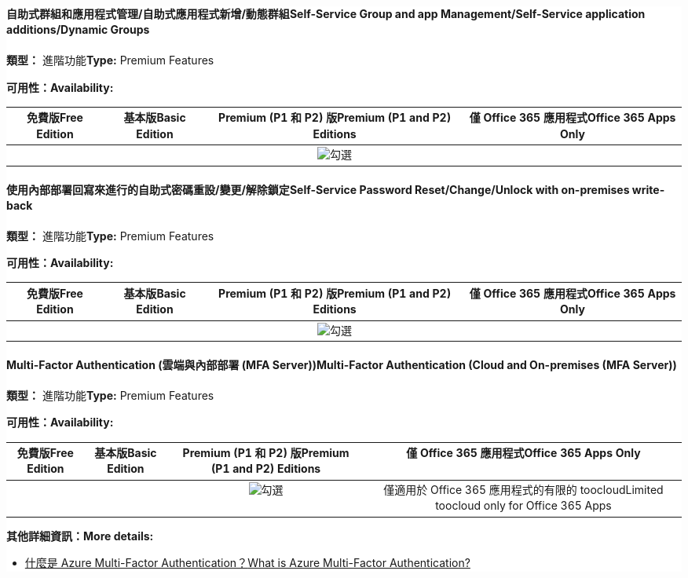 
#### <span data-ttu-id="3fc4c-307"><a name="self-service-group"></a>自助式群組和應用程式管理/自助式應用程式新增/動態群組</span><span class="sxs-lookup"><span data-stu-id="3fc4c-307"><a name="self-service-group"></a>Self-Service Group and app Management/Self-Service application additions/Dynamic Groups</span></span>
<span data-ttu-id="3fc4c-308">**類型：** 進階功能</span><span class="sxs-lookup"><span data-stu-id="3fc4c-308">**Type:** Premium Features</span></span>

<span data-ttu-id="3fc4c-309">**可用性：**</span><span class="sxs-lookup"><span data-stu-id="3fc4c-309">**Availability:**</span></span>

| <span data-ttu-id="3fc4c-310">免費版</span><span class="sxs-lookup"><span data-stu-id="3fc4c-310">Free Edition</span></span> | <span data-ttu-id="3fc4c-311">基本版</span><span class="sxs-lookup"><span data-stu-id="3fc4c-311">Basic Edition</span></span> | <span data-ttu-id="3fc4c-312">Premium (P1 和 P2) 版</span><span class="sxs-lookup"><span data-stu-id="3fc4c-312">Premium (P1 and P2) Editions</span></span> | <span data-ttu-id="3fc4c-313">僅 Office 365 應用程式</span><span class="sxs-lookup"><span data-stu-id="3fc4c-313">Office 365 Apps Only</span></span> |
|:---:|:---:|:---:|:---:|
| &nbsp; | &nbsp; | ![勾選][12]| &nbsp; |

#### <a name="self-service-password-resetchangeunlock-with-on-premises-write-back"></a><span data-ttu-id="3fc4c-315">使用內部部署回寫來進行的自助式密碼重設/變更/解除鎖定</span><span class="sxs-lookup"><span data-stu-id="3fc4c-315">Self-Service Password Reset/Change/Unlock with on-premises write-back</span></span>
<span data-ttu-id="3fc4c-316">**類型：** 進階功能</span><span class="sxs-lookup"><span data-stu-id="3fc4c-316">**Type:** Premium Features</span></span>

<span data-ttu-id="3fc4c-317">**可用性：**</span><span class="sxs-lookup"><span data-stu-id="3fc4c-317">**Availability:**</span></span>

| <span data-ttu-id="3fc4c-318">免費版</span><span class="sxs-lookup"><span data-stu-id="3fc4c-318">Free Edition</span></span> | <span data-ttu-id="3fc4c-319">基本版</span><span class="sxs-lookup"><span data-stu-id="3fc4c-319">Basic Edition</span></span> | <span data-ttu-id="3fc4c-320">Premium (P1 和 P2) 版</span><span class="sxs-lookup"><span data-stu-id="3fc4c-320">Premium (P1 and P2) Editions</span></span> | <span data-ttu-id="3fc4c-321">僅 Office 365 應用程式</span><span class="sxs-lookup"><span data-stu-id="3fc4c-321">Office 365 Apps Only</span></span> |
|:---:|:---:|:---:|:---:|
| &nbsp; | &nbsp; | ![勾選][12] | &nbsp; |

#### <a name="multi-factor-authentication-cloud-and-on-premises-mfa-server"></a><span data-ttu-id="3fc4c-323">Multi-Factor Authentication (雲端與內部部署 (MFA Server))</span><span class="sxs-lookup"><span data-stu-id="3fc4c-323">Multi-Factor Authentication (Cloud and On-premises (MFA Server))</span></span>
<span data-ttu-id="3fc4c-324">**類型：** 進階功能</span><span class="sxs-lookup"><span data-stu-id="3fc4c-324">**Type:** Premium Features</span></span>

<span data-ttu-id="3fc4c-325">**可用性：**</span><span class="sxs-lookup"><span data-stu-id="3fc4c-325">**Availability:**</span></span>

| <span data-ttu-id="3fc4c-326">免費版</span><span class="sxs-lookup"><span data-stu-id="3fc4c-326">Free Edition</span></span> | <span data-ttu-id="3fc4c-327">基本版</span><span class="sxs-lookup"><span data-stu-id="3fc4c-327">Basic Edition</span></span> | <span data-ttu-id="3fc4c-328">Premium (P1 和 P2) 版</span><span class="sxs-lookup"><span data-stu-id="3fc4c-328">Premium (P1 and P2) Editions</span></span> | <span data-ttu-id="3fc4c-329">僅 Office 365 應用程式</span><span class="sxs-lookup"><span data-stu-id="3fc4c-329">Office 365 Apps Only</span></span> |
|:---:|:---:|:---:|:---:|
| &nbsp; | &nbsp; |![勾選][12] |<span data-ttu-id="3fc4c-331">僅適用於 Office 365 應用程式的有限的 toocloud</span><span class="sxs-lookup"><span data-stu-id="3fc4c-331">Limited toocloud only for Office 365 Apps</span></span> |

<span data-ttu-id="3fc4c-332">**其他詳細資訊：**</span><span class="sxs-lookup"><span data-stu-id="3fc4c-332">**More details:**</span></span>

* [<span data-ttu-id="3fc4c-333">什麼是 Azure Multi-Factor Authentication？</span><span class="sxs-lookup"><span data-stu-id="3fc4c-333">What is Azure Multi-Factor Authentication?</span></span>](../multi-factor-authentication/multi-factor-authentication.md)


[12]: ./media/active-directory-editions/ic195031.png
